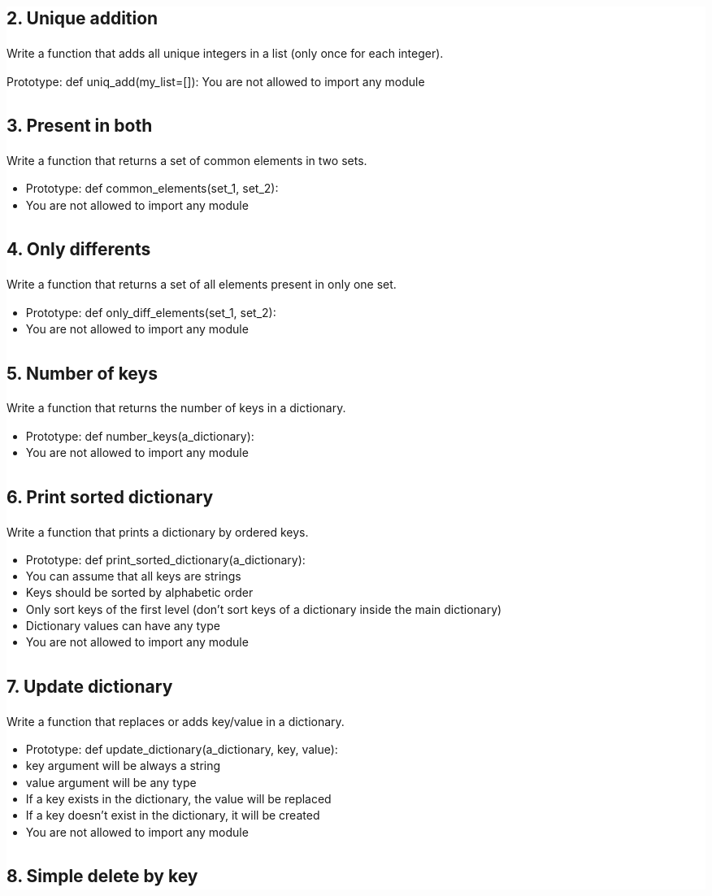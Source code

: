 ## 2. Unique addition

Write a function that adds all unique integers in a list (only once for each integer).

Prototype: def uniq_add(my_list=[]):
You are not allowed to import any module

## 3. Present in both 

Write a function that returns a set of common elements in two sets.

* Prototype: def common_elements(set_1, set_2):
* You are not allowed to import any module

## 4. Only differents

Write a function that returns a set of all elements present in only one set.

* Prototype: def only_diff_elements(set_1, set_2):
* You are not allowed to import any module

## 5. Number of keys

Write a function that returns the number of keys in a dictionary.

* Prototype: def number_keys(a_dictionary):
* You are not allowed to import any module

## 6. Print sorted dictionary 

Write a function that prints a dictionary by ordered keys.

* Prototype: def print_sorted_dictionary(a_dictionary):
* You can assume that all keys are strings
* Keys should be sorted by alphabetic order
* Only sort keys of the first level (don’t sort keys of a dictionary inside the main dictionary)
* Dictionary values can have any type
* You are not allowed to import any module

## 7. Update dictionary 

Write a function that replaces or adds key/value in a dictionary.

* Prototype: def update_dictionary(a_dictionary, key, value):
* key argument will be always a string
* value argument will be any type
* If a key exists in the dictionary, the value will be replaced
* If a key doesn’t exist in the dictionary, it will be created
* You are not allowed to import any module

## 8. Simple delete by key
